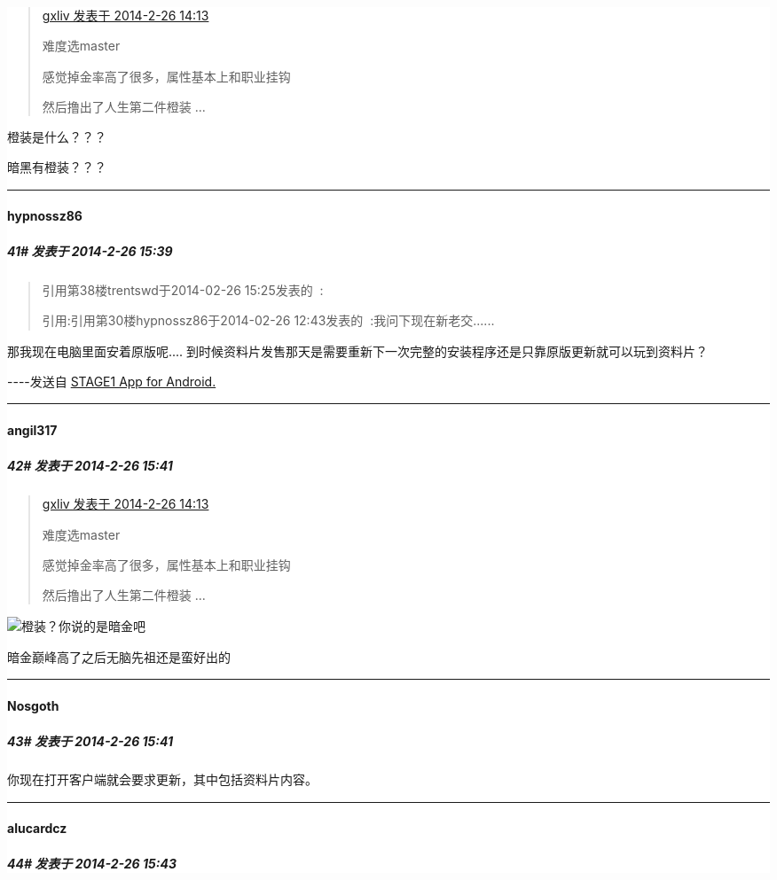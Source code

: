 
<blockquote><a href="httphttps://bbs.saraba1st.com/2b/forum.php?mod=redirect&amp;goto=findpost&amp;pid=24614232&amp;ptid=1002001" target="_blank">gxliv 发表于 2014-2-26 14:13</a>

难度选master

感觉掉金率高了很多，属性基本上和职业挂钩

然后撸出了人生第二件橙装 ...</blockquote>
橙装是什么？？？

暗黑有橙装？？？


-----

####  hypnossz86  
##### 41#       发表于 2014-2-26 15:39


<blockquote>引用第38楼trentswd于2014-02-26 15:25发表的  :

引用:引用第30楼hypnossz86于2014-02-26 12:43发表的  :我问下现在新老交......</blockquote>
那我现在电脑里面安着原版呢....
到时候资料片发售那天是需要重新下一次完整的安装程序还是只靠原版更新就可以玩到资料片？


----发送自 [STAGE1 App for Android.](http://stage1.5j4m.com/?null)


-----

####  angil317  
##### 42#       发表于 2014-2-26 15:41


<blockquote><a href="httphttps://bbs.saraba1st.com/2b/forum.php?mod=redirect&amp;goto=findpost&amp;pid=24614232&amp;ptid=1002001" target="_blank">gxliv 发表于 2014-2-26 14:13</a>

难度选master

感觉掉金率高了很多，属性基本上和职业挂钩

然后撸出了人生第二件橙装 ...</blockquote>
<img src="https://static.saraba1st.com/image/smiley/face/149.gif" referrerpolicy="no-referrer">橙装？你说的是暗金吧

暗金巅峰高了之后无脑先祖还是蛮好出的


-----

####  Nosgoth  
##### 43#       发表于 2014-2-26 15:41


你现在打开客户端就会要求更新，其中包括资料片内容。


-----

####  alucardcz  
##### 44#       发表于 2014-2-26 15:43
